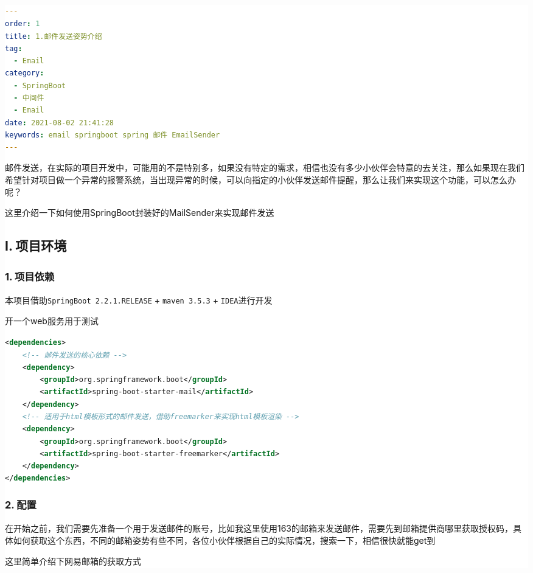 ```yaml
---
order: 1
title: 1.邮件发送姿势介绍
tag: 
  - Email
category: 
  - SpringBoot
  - 中间件
  - Email
date: 2021-08-02 21:41:28
keywords: email springboot spring 邮件 EmailSender
---
```


邮件发送，在实际的项目开发中，可能用的不是特别多，如果没有特定的需求，相信也没有多少小伙伴会特意的去关注，那么如果现在我们希望针对项目做一个异常的报警系统，当出现异常的时候，可以向指定的小伙伴发送邮件提醒，那么让我们来实现这个功能，可以怎么办呢？

这里介绍一下如何使用SpringBoot封装好的MailSender来实现邮件发送



## I. 项目环境

### 1. 项目依赖

本项目借助`SpringBoot 2.2.1.RELEASE` + `maven 3.5.3` + `IDEA`进行开发

开一个web服务用于测试

```xml
<dependencies>
    <!-- 邮件发送的核心依赖 -->
    <dependency>
        <groupId>org.springframework.boot</groupId>
        <artifactId>spring-boot-starter-mail</artifactId>
    </dependency>
    <!-- 适用于html模板形式的邮件发送，借助freemarker来实现html模板渲染 -->
    <dependency>
        <groupId>org.springframework.boot</groupId>
        <artifactId>spring-boot-starter-freemarker</artifactId>
    </dependency>
</dependencies>
```

### 2. 配置

在开始之前，我们需要先准备一个用于发送邮件的账号，比如我这里使用163的邮箱来发送邮件，需要先到邮箱提供商哪里获取授权码，具体如何获取这个东西，不同的邮箱姿势有些不同，各位小伙伴根据自己的实际情况，搜索一下，相信很快就能get到

这里简单介绍下网易邮箱的获取方式
